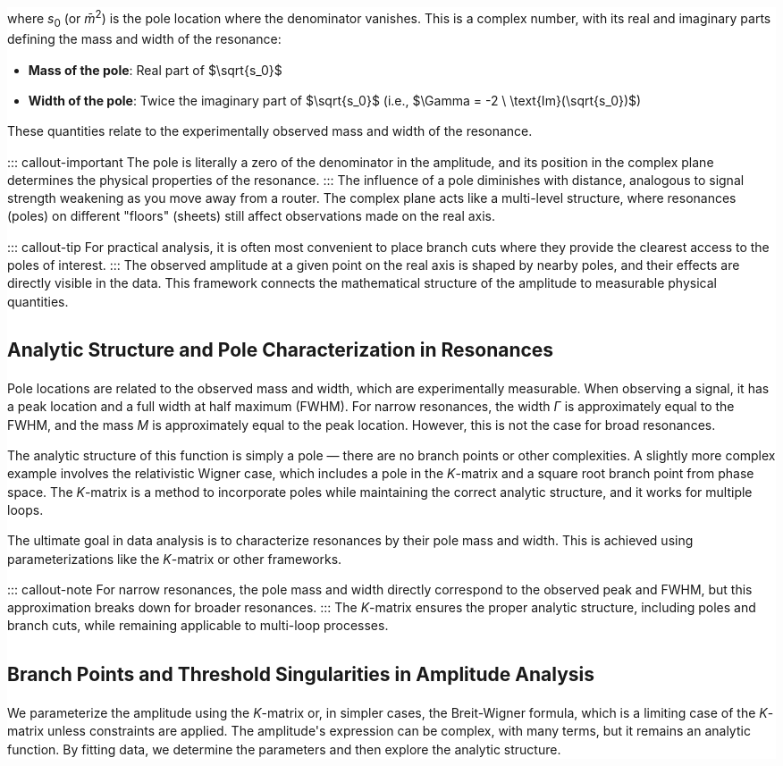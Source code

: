 where $s_0$ (or $\bar{m}^2$) is the pole location where the denominator vanishes. This is a complex number, with its real and imaginary parts defining the mass and width of the resonance:  

- **Mass of the pole**: Real part of $\sqrt{s_0}$  

- **Width of the pole**: Twice the imaginary part of $\sqrt{s_0}$ (i.e., $\Gamma = -2 \ \text{Im}(\sqrt{s_0})$)  

These quantities relate to the experimentally observed mass and width of the resonance.  

::: callout-important
The pole is literally a zero of the denominator in the amplitude, and its position in the complex plane determines the physical properties of the resonance.
:::
The influence of a pole diminishes with distance, analogous to signal strength weakening as you move away from a router. The complex plane acts like a multi-level structure, where resonances (poles) on different "floors" (sheets) still affect observations made on the real axis.  

::: callout-tip
For practical analysis, it is often most convenient to place branch cuts where they provide the clearest access to the poles of interest.
:::
The observed amplitude at a given point on the real axis is shaped by nearby poles, and their effects are directly visible in the data. This framework connects the mathematical structure of the amplitude to measurable physical quantities.


## Analytic Structure and Pole Characterization in Resonances

Pole locations are related to the observed mass and width, which are experimentally measurable. When observing a signal, it has a peak location and a full width at half maximum (FWHM). For narrow resonances, the width $\Gamma$ is approximately equal to the FWHM, and the mass $M$ is approximately equal to the peak location. However, this is not the case for broad resonances.  

The analytic structure of this function is simply a pole — there are no branch points or other complexities. A slightly more complex example involves the relativistic Wigner case, which includes a pole in the $K$-matrix and a square root branch point from phase space. The $K$-matrix is a method to incorporate poles while maintaining the correct analytic structure, and it works for multiple loops.  

The ultimate goal in data analysis is to characterize resonances by their pole mass and width. This is achieved using parameterizations like the $K$-matrix or other frameworks.  

::: callout-note
For narrow resonances, the pole mass and width directly correspond to the observed peak and FWHM, but this approximation breaks down for broader resonances.
:::
The $K$-matrix ensures the proper analytic structure, including poles and branch cuts, while remaining applicable to multi-loop processes.  


## Branch Points and Threshold Singularities in Amplitude Analysis

We parameterize the amplitude using the $K$-matrix or, in simpler cases, the Breit-Wigner formula, which is a limiting case of the $K$-matrix unless constraints are applied. The amplitude's expression can be complex, with many terms, but it remains an analytic function. By fitting data, we determine the parameters and then explore the analytic structure.  
